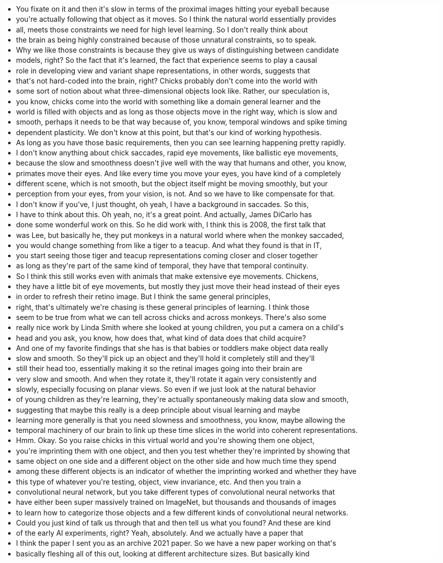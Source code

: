 *  You fixate on it and then it's slow in terms of the proximal images hitting your eyeball because
*  you're actually following that object as it moves. So I think the natural world essentially provides
*  all, meets those constraints we need for high level learning. So I don't really think about
*  the brain as being highly constrained because of those unnatural constraints, so to speak.
*  Why we like those constraints is because they give us ways of distinguishing between candidate
*  models, right? So the fact that it's learned, the fact that experience seems to play a causal
*  role in developing view and variant shape representations, in other words, suggests that
*  that's not hard-coded into the brain, right? Chicks probably don't come into the world with
*  some sort of notion about what three-dimensional objects look like. Rather, our speculation is,
*  you know, chicks come into the world with something like a domain general learner and the
*  world is filled with objects and as long as those objects move in the right way, which is slow and
*  smooth, perhaps it needs to be that way because of, you know, temporal windows and spike timing
*  dependent plasticity. We don't know at this point, but that's our kind of working hypothesis.
*  As long as you have those basic requirements, then you can see learning happening pretty rapidly.
*  I don't know anything about chick saccades, rapid eye movements, like ballistic eye movements,
*  because the slow and smoothness doesn't jive well with the way that humans and other, you know,
*  primates move their eyes. And like every time you move your eyes, you have kind of a completely
*  different scene, which is not smooth, but the object itself might be moving smoothly, but your
*  perception from your eyes, from your vision, is not. And so we have to like compensate for that.
*  I don't know if you've, I just thought, oh yeah, I have a background in saccades. So this,
*  I have to think about this. Oh yeah, no, it's a great point. And actually, James DiCarlo has
*  done some wonderful work on this. So he did work with, I think this is 2008, the first talk that
*  was Lee, but basically he, they put monkeys in a natural world where when the monkey saccaded,
*  you would change something from like a tiger to a teacup. And what they found is that in IT,
*  you start seeing those tiger and teacup representations coming closer and closer together
*  as long as they're part of the same kind of temporal, they have that temporal continuity.
*  So I think this still works even with animals that make extensive eye movements. Chickens,
*  they have a little bit of eye movements, but mostly they just move their head instead of their eyes
*  in order to refresh their retino image. But I think the same general principles,
*  right, that's ultimately we're chasing is these general principles of learning. I think those
*  seem to be true from what we can tell across chicks and across monkeys. There's also some
*  really nice work by Linda Smith where she looked at young children, you put a camera on a child's
*  head and you ask, you know, how does that, what kind of data does that child acquire?
*  And one of my favorite findings that she has is that babies or toddlers make object data really
*  slow and smooth. So they'll pick up an object and they'll hold it completely still and they'll
*  still their head too, essentially making it so the retinal images going into their brain are
*  very slow and smooth. And when they rotate it, they'll rotate it again very consistently and
*  slowly, especially focusing on planar views. So even if we just look at the natural behavior
*  of young children as they're learning, they're actually spontaneously making data slow and smooth,
*  suggesting that maybe this really is a deep principle about visual learning and maybe
*  learning more generally is that you need slowness and smoothness, you know, maybe allowing the
*  temporal machinery of our brain to link up these time slices in the world into coherent representations.
*  Hmm. Okay. So you raise chicks in this virtual world and you're showing them one object,
*  you're imprinting them with one object, and then you test whether they're imprinted by showing that
*  same object on one side and a different object on the other side and how much time they spend
*  among these different objects is an indicator of whether the imprinting worked and whether they have
*  this type of whatever you're testing, object, view invariance, etc. And then you train a
*  convolutional neural network, but you take different types of convolutional neural networks that
*  have either been super massively trained on ImageNet, but thousands and thousands of images
*  to learn how to categorize those objects and a few different kinds of convolutional neural networks.
*  Could you just kind of talk us through that and then tell us what you found? And these are kind
*  of the early AI experiments, right? Yeah, absolutely. And we actually have a paper that
*  I think the paper I sent you as an archive 2021 paper. So we have a new paper working on that's
*  basically fleshing all of this out, looking at different architecture sizes. But basically kind